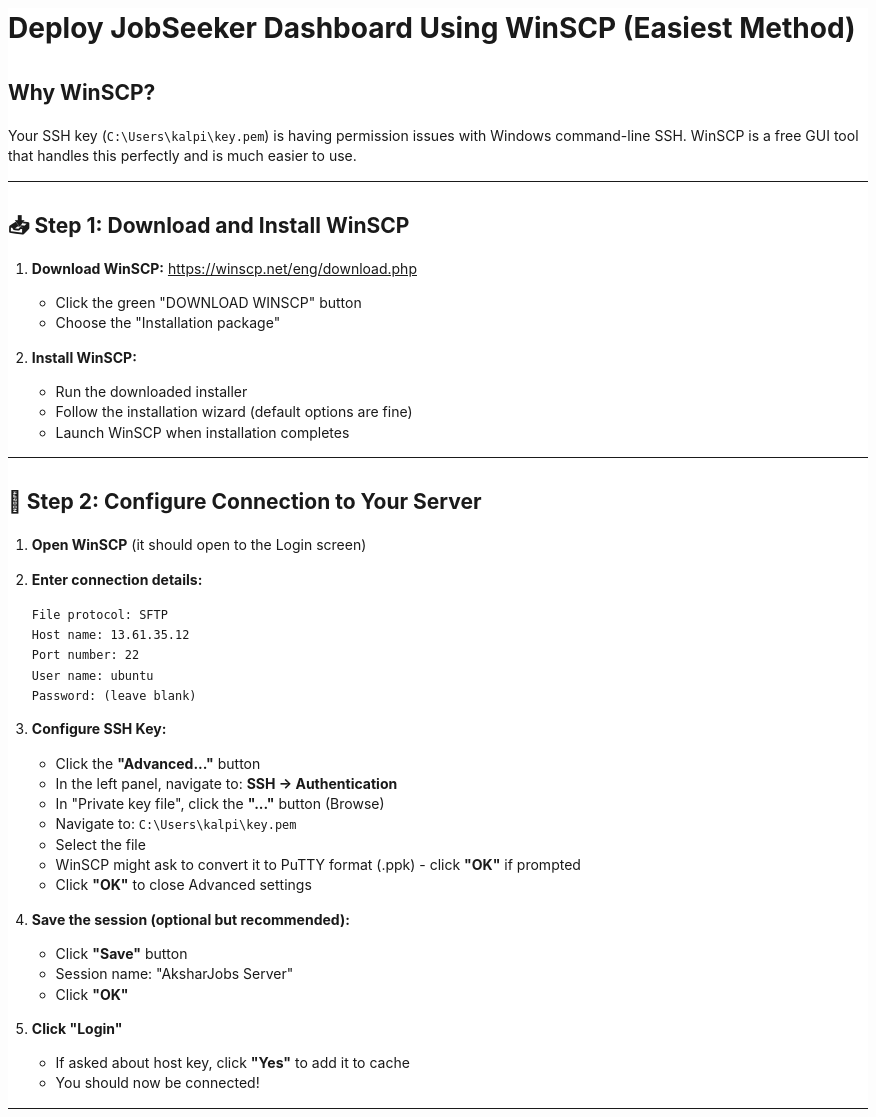 # Deploy JobSeeker Dashboard Using WinSCP (Easiest Method)

## Why WinSCP?
Your SSH key (`C:\Users\kalpi\key.pem`) is having permission issues with Windows command-line SSH. WinSCP is a free GUI tool that handles this perfectly and is much easier to use.

---

## 📥 Step 1: Download and Install WinSCP

1. **Download WinSCP:** https://winscp.net/eng/download.php
   - Click the green "DOWNLOAD WINSCP" button
   - Choose the "Installation package"

2. **Install WinSCP:**
   - Run the downloaded installer
   - Follow the installation wizard (default options are fine)
   - Launch WinSCP when installation completes

---

## 🔐 Step 2: Configure Connection to Your Server

1. **Open WinSCP** (it should open to the Login screen)

2. **Enter connection details:**
   ```
   File protocol: SFTP
   Host name: 13.61.35.12
   Port number: 22
   User name: ubuntu
   Password: (leave blank)
   ```

3. **Configure SSH Key:**
   - Click the **"Advanced..."** button
   - In the left panel, navigate to: **SSH → Authentication**
   - In "Private key file", click the **"..."** button (Browse)
   - Navigate to: `C:\Users\kalpi\key.pem`
   - Select the file
   - WinSCP might ask to convert it to PuTTY format (.ppk) - click **"OK"** if prompted
   - Click **"OK"** to close Advanced settings

4. **Save the session (optional but recommended):**
   - Click **"Save"** button
   - Session name: "AksharJobs Server"
   - Click **"OK"**

5. **Click "Login"**
   - If asked about host key, click **"Yes"** to add it to cache
   - You should now be connected!

---